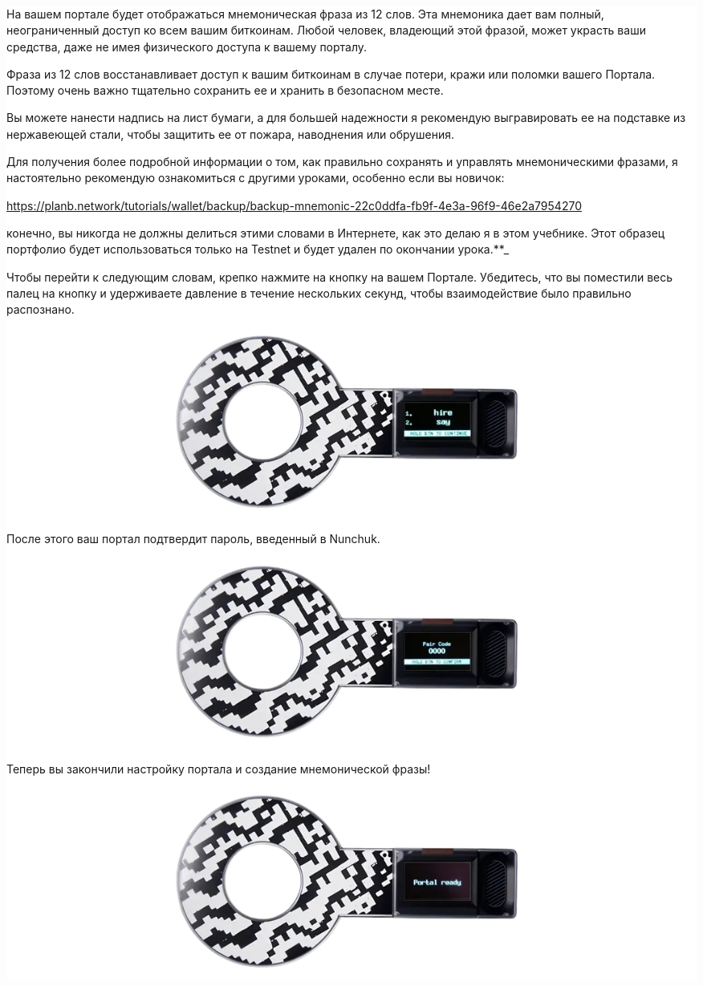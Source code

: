 На вашем портале будет отображаться мнемоническая фраза из 12 слов. Эта мнемоника дает вам полный, неограниченный доступ ко всем вашим биткоинам. Любой человек, владеющий этой фразой, может украсть ваши средства, даже не имея физического доступа к вашему порталу.

Фраза из 12 слов восстанавливает доступ к вашим биткоинам в случае потери, кражи или поломки вашего Портала. Поэтому очень важно тщательно сохранить ее и хранить в безопасном месте.

Вы можете нанести надпись на лист бумаги, а для большей надежности я рекомендую выгравировать ее на подставке из нержавеющей стали, чтобы защитить ее от пожара, наводнения или обрушения.

Для получения более подробной информации о том, как правильно сохранять и управлять мнемоническими фразами, я настоятельно рекомендую ознакомиться с другими уроками, особенно если вы новичок:

https://planb.network/tutorials/wallet/backup/backup-mnemonic-22c0ddfa-fb9f-4e3a-96f9-46e2a7954270

конечно, вы никогда не должны делиться этими словами в Интернете, как это делаю я в этом учебнике. Этот образец портфолио будет использоваться только на Testnet и будет удален по окончании урока.**_

Чтобы перейти к следующим словам, крепко нажмите на кнопку на вашем Портале. Убедитесь, что вы поместили весь палец на кнопку и удерживаете давление в течение нескольких секунд, чтобы взаимодействие было правильно распознано.

![Image](assets/fr/11.webp)

После этого ваш портал подтвердит пароль, введенный в Nunchuk.

![Image](assets/fr/12.webp)

Теперь вы закончили настройку портала и создание мнемонической фразы!

![Image](assets/fr/13.webp)
